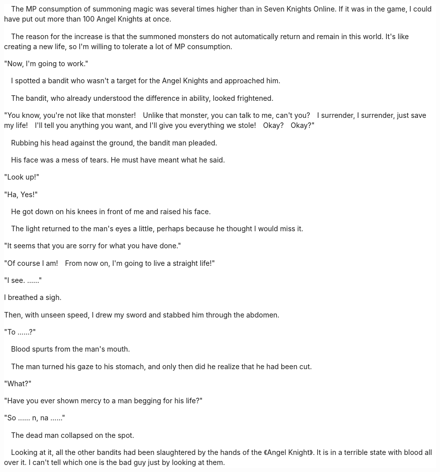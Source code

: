 
　The MP consumption of summoning magic was several times higher than in Seven Knights Online. If it was in the game, I could have put out more than 100 Angel Knights at once.

　The reason for the increase is that the summoned monsters do not automatically return and remain in this world. It's like creating a new life, so I'm willing to tolerate a lot of MP consumption.


"Now, I'm going to work."


　I spotted a bandit who wasn't a target for the Angel Knights and approached him.

　The bandit, who already understood the difference in ability, looked frightened.


"You know, you're not like that monster!　Unlike that monster, you can talk to me, can't you?　I surrender, I surrender, just save my life!　I'll tell you anything you want, and I'll give you everything we stole!　Okay?　Okay?"


　Rubbing his head against the ground, the bandit man pleaded.

　His face was a mess of tears. He must have meant what he said.


"Look up!"

"Ha, Yes!"


　He got down on his knees in front of me and raised his face.

　The light returned to the man's eyes a little, perhaps because he thought I would miss it.

"It seems that you are sorry for what you have done."

"Of course I am!　From now on, I'm going to live a straight life!"

"I see. ......"


I breathed a sigh.

Then, with unseen speed, I drew my sword and stabbed him through the abdomen.　


"To ......?"


　Blood spurts from the man's mouth.

　The man turned his gaze to his stomach, and only then did he realize that he had been cut.


"What?"

"Have you ever shown mercy to a man begging for his life?"

"So ...... n, na ......"


　The dead man collapsed on the spot.

　Looking at it, all the other bandits had been slaughtered by the hands of the 《Angel Knight》. It is in a terrible state with blood all over it. I can't tell which one is the bad guy just by looking at them.
